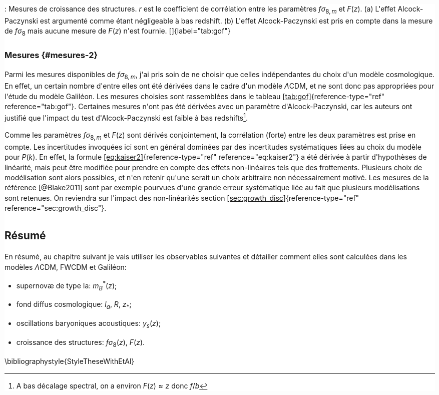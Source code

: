   : Mesures de croissance des structures. $r$ est le coefficient de
  corrélation entre les paramètres $f\sigma_{8,m}$ et $F(z)$. (a)
  L'effet Alcock-Paczynski est argumenté comme étant négligeable à bas
  redshift. (b) L'effet Alcock-Paczynski est pris en compte dans la
  mesure de $f\sigma_8$ mais aucune mesure de $F(z)$ n'est fournie.
  []{label="tab:gof"}

### Mesures {#mesures-2}

Parmi les mesures disponibles de $f\sigma_{8,m}$, j'ai pris soin de ne
choisir que celles indépendantes du choix d'un modèle cosmologique. En
effet, un certain nombre d'entre elles ont été dérivées dans le cadre
d'un modèle $\Lambda$CDM, et ne sont donc pas appropriées pour l'étude
du modèle Galiléon. Les mesures choisies sont rassemblées dans le
tableau [\[tab:gof\]](#tab:gof){reference-type="ref"
reference="tab:gof"}. Certaines mesures n'ont pas été dérivées avec un
paramètre d'Alcock-Paczynski, car les auteurs ont justifié que l'impact
du test d'Alcock-Paczynski est faible à bas redshifts[^19].

Comme les paramètres $f\sigma_{8,m}$ et $F(z)$ sont dérivés
conjointement, la corrélation (forte) entre les deux paramètres est
prise en compte. Les incertitudes invoquées ici sont en général dominées
par des incertitudes systématiques liées au choix du modèle pour $P(k)$.
En effet, la formule [\[eq:kaiser2\]](#eq:kaiser2){reference-type="ref"
reference="eq:kaiser2"} a été dérivée à partir d'hypothèses de
linéarité, mais peut être modifiée pour prendre en compte des effets
non-linéaires tels que des frottements. Plusieurs choix de modélisation
sont alors possibles, et n'en retenir qu'une serait un choix arbitraire
non nécessairement motivé. Les mesures de la référence [@Blake2011] sont
par exemple pourvues d'une grande erreur systématique liée au fait que
plusieurs modélisations sont retenues. On reviendra sur l'impact des
non-linéarités
section [\[sec:growth\_disc\]](#sec:growth_disc){reference-type="ref"
reference="sec:growth_disc"}.

Résumé
------

En résumé, au chapitre suivant je vais utiliser les observables
suivantes et détailler comment elles sont calculées dans les modèles
$\Lambda$CDM, FWCDM et Galiléon:

-   supernovæ de type Ia: $m_B^*(z)$;

-   fond diffus cosmologique: $l_a$, $R$, $z_*$;

-   oscillations baryoniques acoustiques: $y_s(z)$;

-   croissance des structures: $f\sigma_8(z)$, $F(z)$.

\bibliographystyle{StyleTheseWithEtAl}

[^1]: Proche de la masse de Chandrasekhar, la pression mécanique exercée
    par les couches externes sur le cœur dépassent la pression répulsive
    de dégénérescence électronique.

[^2]: Il n'y a pas d'hydrogène dans une naine blanche, essentiellement
    du carbone et de l'oxygène.


[^3]: La valeur d'un pixel de l'image de référence est la valeur médiane
[^4]: La propriété d'adiabadicité est justifiée par les observations
[^5]: La dernière mesure de la collaboration Planck
[^6]: Ces deux définitions ne tiennent pas compte de la période de
[^7]: Ceci correspond à une transformée de Fourier sur une sphère.
[^8]: Au premier ordre, la théorie des perturbations décrivant les
[^9]: L'indice $l$ est lié à la taille angulaire typique des
[^10]: Pour un indice $l$ donné, on a la relation de fermeture
[^11]: Ou bien, il faudrait pouvoir observer le CMB depuis d'autres
[^12]: On a la relation d'orthogonalité
[^13]: Ceci est équivalent à la moyenne effectuée sur les indices $m$
[^14]: Par exemple avec des *Luminous Red Galaxies* (LRG): vieilles
[^15]: Cette distance correspond à la longueur du côté d'un cube de
[^16]: A noter qu'une amélioration de la mesure à $z=0.35$
[^17]: Les quasars, des astres très brillants et très lointains,
[^18]: On a la relation
[^19]: A bas décalage spectral, on a environ $F(z)\approx z$ donc $f/b$